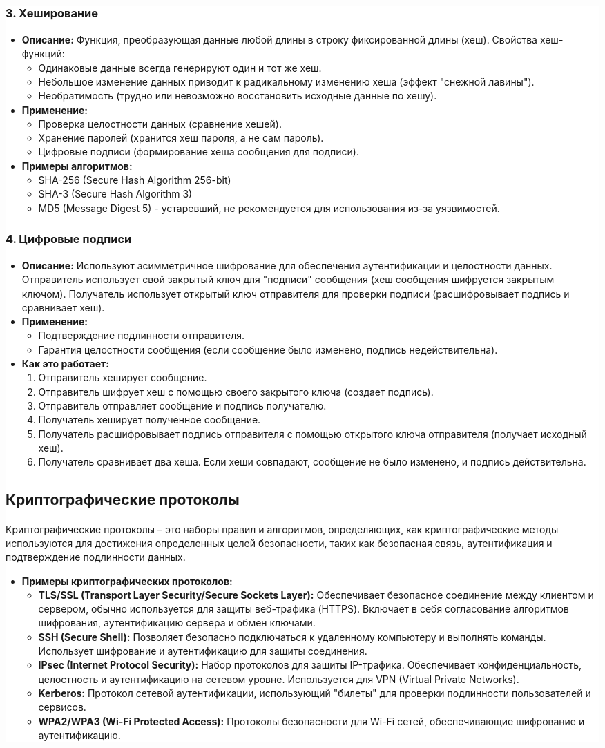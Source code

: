 ### 3. Хеширование

*   **Описание:**  Функция, преобразующая данные любой длины в строку фиксированной длины (хеш).  Свойства хеш-функций:
    *   Одинаковые данные всегда генерируют один и тот же хеш.
    *   Небольшое изменение данных приводит к радикальному изменению хеша (эффект "снежной лавины").
    *   Необратимость (трудно или невозможно восстановить исходные данные по хешу).
*   **Применение:**
    *   Проверка целостности данных (сравнение хешей).
    *   Хранение паролей (хранится хеш пароля, а не сам пароль).
    *   Цифровые подписи (формирование хеша сообщения для подписи).
*   **Примеры алгоритмов:**
    *   SHA-256 (Secure Hash Algorithm 256-bit)
    *   SHA-3 (Secure Hash Algorithm 3)
    *   MD5 (Message Digest 5) - устаревший, не рекомендуется для использования из-за уязвимостей.

### 4. Цифровые подписи

*   **Описание:**  Используют асимметричное шифрование для обеспечения аутентификации и целостности данных.  Отправитель использует свой закрытый ключ для "подписи" сообщения (хеш сообщения шифруется закрытым ключом).  Получатель использует открытый ключ отправителя для проверки подписи (расшифровывает подпись и сравнивает хеш).
*   **Применение:**
    *   Подтверждение подлинности отправителя.
    *   Гарантия целостности сообщения (если сообщение было изменено, подпись недействительна).
*   **Как это работает:**
    1.  Отправитель хеширует сообщение.
    2.  Отправитель шифрует хеш с помощью своего закрытого ключа (создает подпись).
    3.  Отправитель отправляет сообщение и подпись получателю.
    4.  Получатель хеширует полученное сообщение.
    5.  Получатель расшифровывает подпись отправителя с помощью открытого ключа отправителя (получает исходный хеш).
    6.  Получатель сравнивает два хеша.  Если хеши совпадают, сообщение не было изменено, и подпись действительна.

## Криптографические протоколы

Криптографические протоколы – это наборы правил и алгоритмов, определяющих, как криптографические методы используются для достижения определенных целей безопасности, таких как безопасная связь, аутентификация и подтверждение подлинности данных.

*   **Примеры криптографических протоколов:**
    *   **TLS/SSL (Transport Layer Security/Secure Sockets Layer):** Обеспечивает безопасное соединение между клиентом и сервером, обычно используется для защиты веб-трафика (HTTPS).  Включает в себя согласование алгоритмов шифрования, аутентификацию сервера и обмен ключами.
    *   **SSH (Secure Shell):**  Позволяет безопасно подключаться к удаленному компьютеру и выполнять команды.  Использует шифрование и аутентификацию для защиты соединения.
    *   **IPsec (Internet Protocol Security):**  Набор протоколов для защиты IP-трафика.  Обеспечивает конфиденциальность, целостность и аутентификацию на сетевом уровне. Используется для VPN (Virtual Private Networks).
    *   **Kerberos:**  Протокол сетевой аутентификации, использующий "билеты" для проверки подлинности пользователей и сервисов.
    *   **WPA2/WPA3 (Wi-Fi Protected Access):**  Протоколы безопасности для Wi-Fi сетей, обеспечивающие шифрование и аутентификацию.
